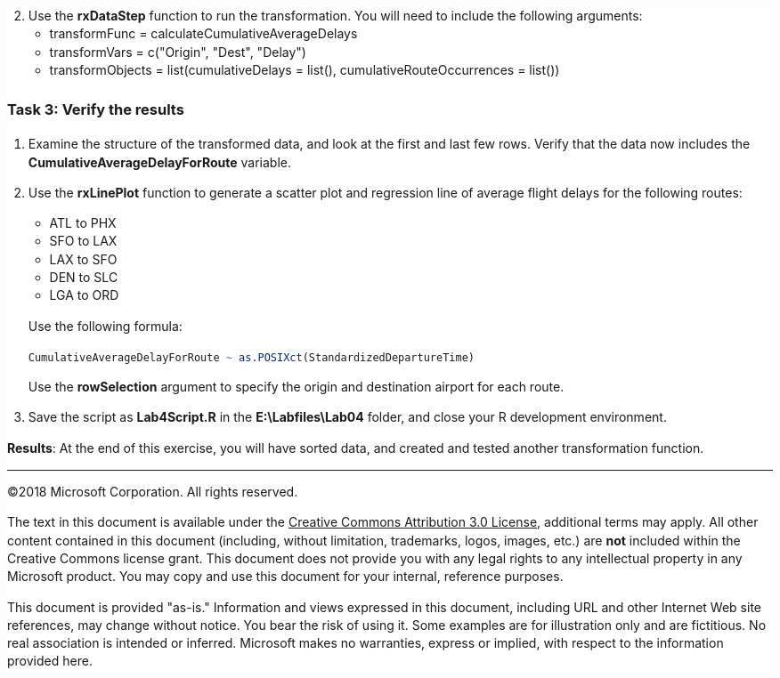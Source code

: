 2. Use the **rxDataStep** function to run the transformation. You will need to include the following arguments:
    - transformFunc = calculateCumulativeAverageDelays
    - transformVars = c("Origin", "Dest", "Delay")
    - transformObjects = list(cumulativeDelays = list(), cumulativeRouteOccurrences = list())

### Task 3: Verify the results

1. Examine the structure of the transformed data, and look at the first and last few rows. Verify that the data now includes the **CumulativeAverageDelayForRoute** variable.
2. Use the **rxLinePlot** function to generate a scatter plot and regression line of average flight delays for the following routes:
    - ATL to PHX
    - SFO to LAX
    - LAX to SFO
    - DEN to SLC
    - LGA to ORD

    Use the following formula:

    ```R
    CumulativeAverageDelayForRoute ~ as.POSIXct(StandardizedDepartureTime)
    ```

    Use the **rowSelection** argument to specify the origin and destination airport for each route.

3. Save the script as **Lab4Script.R** in the **E:\\Labfiles\\Lab04** folder, and close your R development environment.

**Results**: At the end of this exercise, you will have sorted data, and created and tested another transformation function.

---

©2018 Microsoft Corporation. All rights reserved.

The text in this document is available under the [Creative Commons Attribution 3.0 License](https://creativecommons.org/licenses/by/3.0/legalcode), additional terms may apply. All other content contained in this document (including, without limitation, trademarks, logos, images, etc.) are **not** included within the Creative Commons license grant. This document does not provide you with any legal rights to any intellectual property in any Microsoft product. You may copy and use this document for your internal, reference purposes.

This document is provided "as-is." Information and views expressed in this document, including URL and other Internet Web site references, may change without notice. You bear the risk of using it. Some examples are for illustration only and are fictitious. No real association is intended or inferred. Microsoft makes no warranties, express or implied, with respect to the information provided here.
